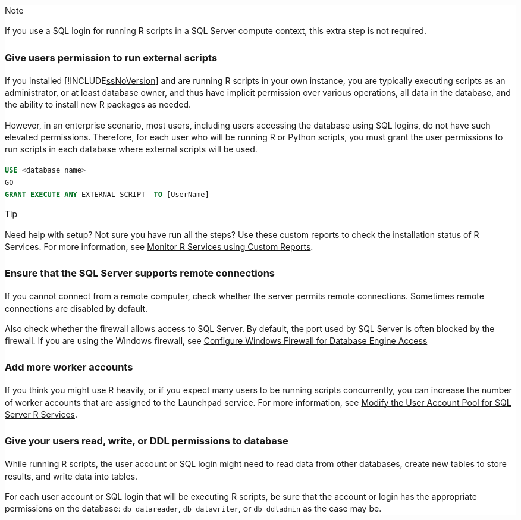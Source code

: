 > [!NOTE]
> If you use a SQL login for running R scripts in a SQL Server compute context, this extra step is not required.

### <a name="bkmk_AllowLogon"></a>Give users permission to run external scripts

If you installed [!INCLUDE[ssNoVersion](../../includes/ssnoversion-md.md)] and are running R scripts in your own instance, you are typically executing scripts as an administrator, or at least database owner, and thus have implicit permission over various operations, all data in the database, and the ability to install new R packages as needed.

However, in an enterprise scenario, most users, including users accessing the database using SQL logins, do not have such elevated permissions. Therefore, for each user who will be running R or Python scripts, you must grant the user permissions to run scripts in each database where external scripts will be used.

```SQL
USE <database_name>
GO
GRANT EXECUTE ANY EXTERNAL SCRIPT  TO [UserName]
```

> [!TIP]
> Need help with setup? Not sure you have run all the steps? Use these custom reports to check the installation status of R Services. For more information, see [Monitor R Services using Custom Reports](monitor-r-services-using-custom-reports-in-management-studio.md).

### Ensure that the SQL Server supports remote connections

If you cannot connect from a remote computer, check whether the server permits remote connections. Sometimes remote connections are disabled by default.

Also check whether the firewall allows access to SQL Server. By default, the port used by SQL Server is often blocked by the firewall. If you are using the Windows firewall, see [Configure Windows Firewall for Database Engine Access](../../database-engine/configure-windows/configure-a-windows-firewall-for-database-engine-access.md)

### Add more worker accounts

If you think you might use R heavily, or if you expect many users to be running scripts concurrently, you can increase the number of worker accounts that are assigned to the Launchpad service. For more information, see [Modify the User Account Pool for SQL Server R Services](modify-the-user-account-pool-for-sql-server-r-services.md).

### Give your users read, write, or DDL permissions to database

While running R scripts, the user account or SQL login might need to read data from other databases, create new tables to store results, and write data into tables.

For each user account or SQL login that will be executing R scripts, be sure that the account or login has the appropriate permissions on the database: `db_datareader`, `db_datawriter`, or `db_ddladmin` as the case may be.
